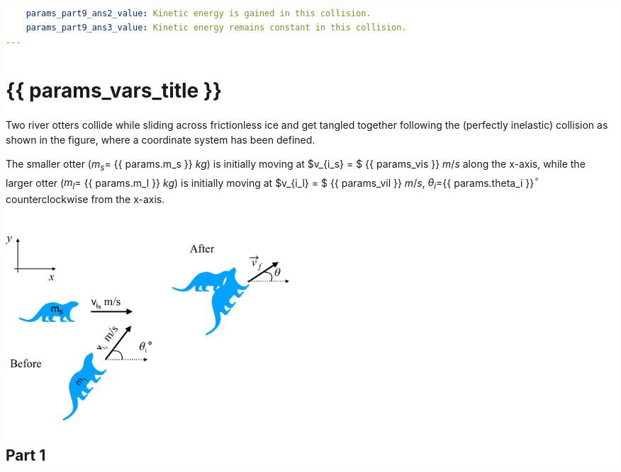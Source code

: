 ```yaml
    params_part9_ans2_value: Kinetic energy is gained in this collision.
    params_part9_ans3_value: Kinetic energy remains constant in this collision.
---
```

# {{ params_vars_title }}
Two river otters collide while sliding across frictionless ice and get tangled together following the (perfectly inelastic) collision as shown in the figure, where a coordinate system has been defined.

The smaller otter ($m_s =$ {{ params.m_s }} $kg$) is initially moving at $v\_{i_s} = $ {{ params_vis }} $m/s$ along the x-axis, while the larger otter ($m_l =$ {{ params.m_l }} $kg$) is initially moving at $v\_{i_l} = $ {{ params_vil }} $m/s$, $\theta_i=${{ params.theta_i }}$^{\circ}$ counterclockwise from the x-axis.

<img src="riverotters.png" alt="Figure of two river otters before and after collision. The coordinate system is a traditional cartesian plane. The two otters tangle after collision and move with velocity v f at an angle theta with respect to the horizontal axis." width=400>

## Part 1
